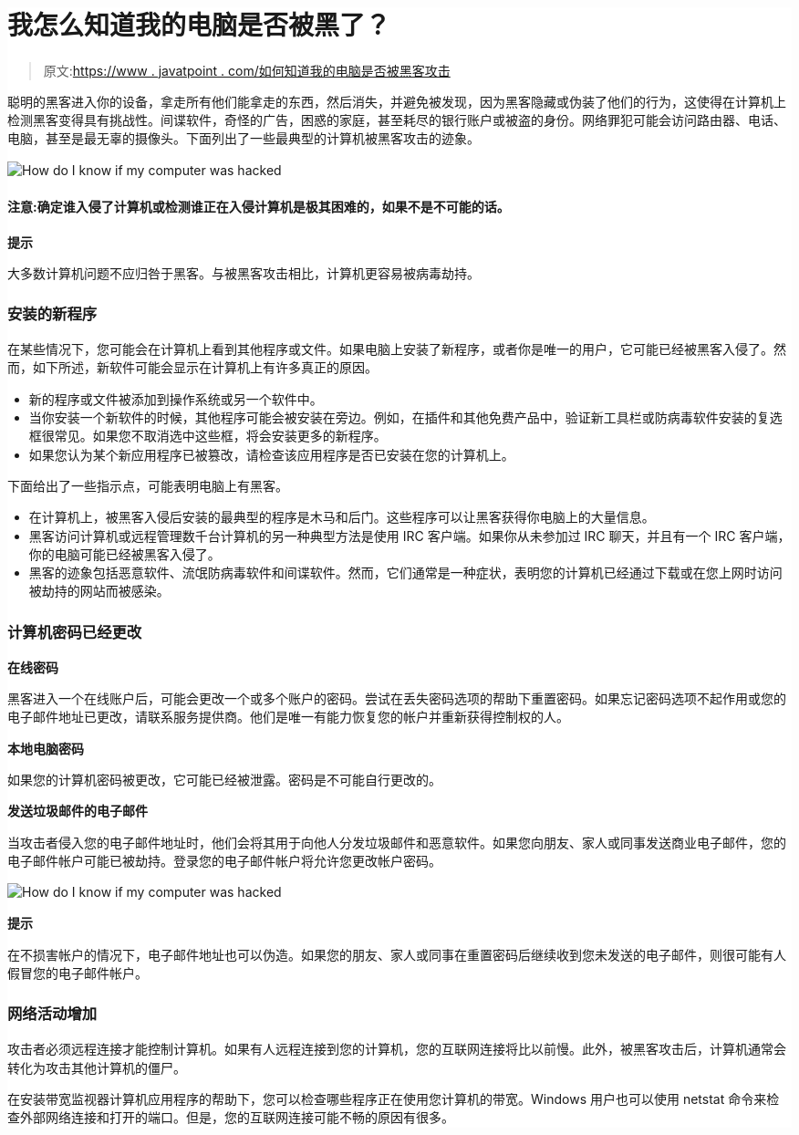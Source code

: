 # 我怎么知道我的电脑是否被黑了？

> 原文:[https://www . javatpoint . com/如何知道我的电脑是否被黑客攻击](https://www.javatpoint.com/how-do-i-know-if-my-computer-was-hacked)

聪明的黑客进入你的设备，拿走所有他们能拿走的东西，然后消失，并避免被发现，因为黑客隐藏或伪装了他们的行为，这使得在计算机上检测黑客变得具有挑战性。间谍软件，奇怪的广告，困惑的家庭，甚至耗尽的银行账户或被盗的身份。网络罪犯可能会访问路由器、电话、电脑，甚至是最无辜的摄像头。下面列出了一些最典型的计算机被黑客攻击的迹象。

![How do I know if my computer was hacked](../Images/701f89b9e020e08dcc4b406dbfa1589e.png)

#### 注意:确定谁入侵了计算机或检测谁正在入侵计算机是极其困难的，如果不是不可能的话。

**提示**

大多数计算机问题不应归咎于黑客。与被黑客攻击相比，计算机更容易被病毒劫持。

### 安装的新程序

在某些情况下，您可能会在计算机上看到其他程序或文件。如果电脑上安装了新程序，或者你是唯一的用户，它可能已经被黑客入侵了。然而，如下所述，新软件可能会显示在计算机上有许多真正的原因。

*   新的程序或文件被添加到操作系统或另一个软件中。
*   当你安装一个新软件的时候，其他程序可能会被安装在旁边。例如，在插件和其他免费产品中，验证新工具栏或防病毒软件安装的复选框很常见。如果您不取消选中这些框，将会安装更多的新程序。
*   如果您认为某个新应用程序已被篡改，请检查该应用程序是否已安装在您的计算机上。

下面给出了一些指示点，可能表明电脑上有黑客。

*   在计算机上，被黑客入侵后安装的最典型的程序是木马和后门。这些程序可以让黑客获得你电脑上的大量信息。
*   黑客访问计算机或远程管理数千台计算机的另一种典型方法是使用 IRC 客户端。如果你从未参加过 IRC 聊天，并且有一个 IRC 客户端，你的电脑可能已经被黑客入侵了。
*   黑客的迹象包括恶意软件、流氓防病毒软件和间谍软件。然而，它们通常是一种症状，表明您的计算机已经通过下载或在您上网时访问被劫持的网站而被感染。

### 计算机密码已经更改

**在线密码**

黑客进入一个在线账户后，可能会更改一个或多个账户的密码。尝试在丢失密码选项的帮助下重置密码。如果忘记密码选项不起作用或您的电子邮件地址已更改，请联系服务提供商。他们是唯一有能力恢复您的帐户并重新获得控制权的人。

**本地电脑密码**

如果您的计算机密码被更改，它可能已经被泄露。密码是不可能自行更改的。

**发送垃圾邮件的电子邮件**

当攻击者侵入您的电子邮件地址时，他们会将其用于向他人分发垃圾邮件和恶意软件。如果您向朋友、家人或同事发送商业电子邮件，您的电子邮件帐户可能已被劫持。登录您的电子邮件帐户将允许您更改帐户密码。

![How do I know if my computer was hacked](../Images/5aa699ff918864430d79b0ab0e5f29b6.png)

**提示**

在不损害帐户的情况下，电子邮件地址也可以伪造。如果您的朋友、家人或同事在重置密码后继续收到您未发送的电子邮件，则很可能有人假冒您的电子邮件帐户。

### 网络活动增加

攻击者必须远程连接才能控制计算机。如果有人远程连接到您的计算机，您的互联网连接将比以前慢。此外，被黑客攻击后，计算机通常会转化为攻击其他计算机的僵尸。

在安装带宽监视器计算机应用程序的帮助下，您可以检查哪些程序正在使用您计算机的带宽。Windows 用户也可以使用 netstat 命令来检查外部网络连接和打开的端口。但是，您的互联网连接可能不畅的原因有很多。
